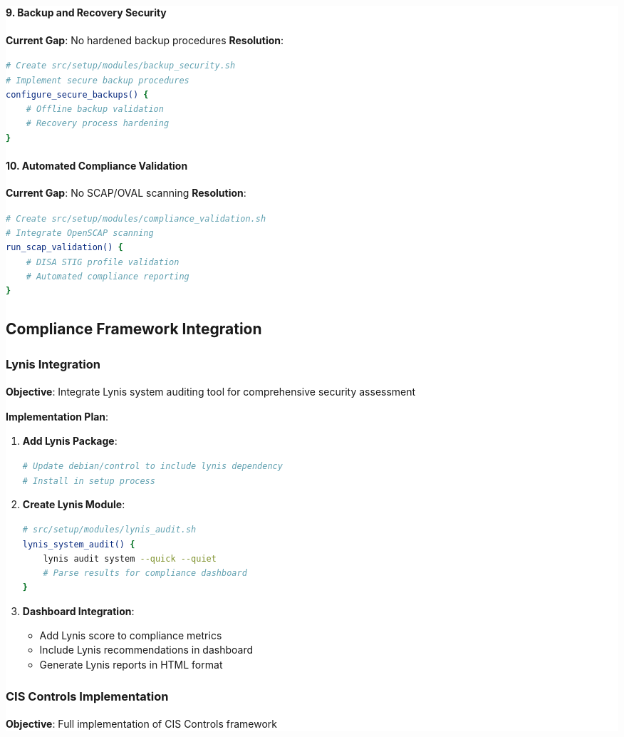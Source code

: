 #### 9. Backup and Recovery Security
**Current Gap**: No hardened backup procedures
**Resolution**:
```bash
# Create src/setup/modules/backup_security.sh
# Implement secure backup procedures
configure_secure_backups() {
    # Offline backup validation
    # Recovery process hardening
}
```

#### 10. Automated Compliance Validation
**Current Gap**: No SCAP/OVAL scanning
**Resolution**:
```bash
# Create src/setup/modules/compliance_validation.sh
# Integrate OpenSCAP scanning
run_scap_validation() {
    # DISA STIG profile validation
    # Automated compliance reporting
}
```

## Compliance Framework Integration

### Lynis Integration
**Objective**: Integrate Lynis system auditing tool for comprehensive security assessment

**Implementation Plan**:
1. **Add Lynis Package**:
   ```bash
   # Update debian/control to include lynis dependency
   # Install in setup process
   ```

2. **Create Lynis Module**:
   ```bash
   # src/setup/modules/lynis_audit.sh
   lynis_system_audit() {
       lynis audit system --quick --quiet
       # Parse results for compliance dashboard
   }
   ```

3. **Dashboard Integration**:
   - Add Lynis score to compliance metrics
   - Include Lynis recommendations in dashboard
   - Generate Lynis reports in HTML format

### CIS Controls Implementation
**Objective**: Full implementation of CIS Controls framework
